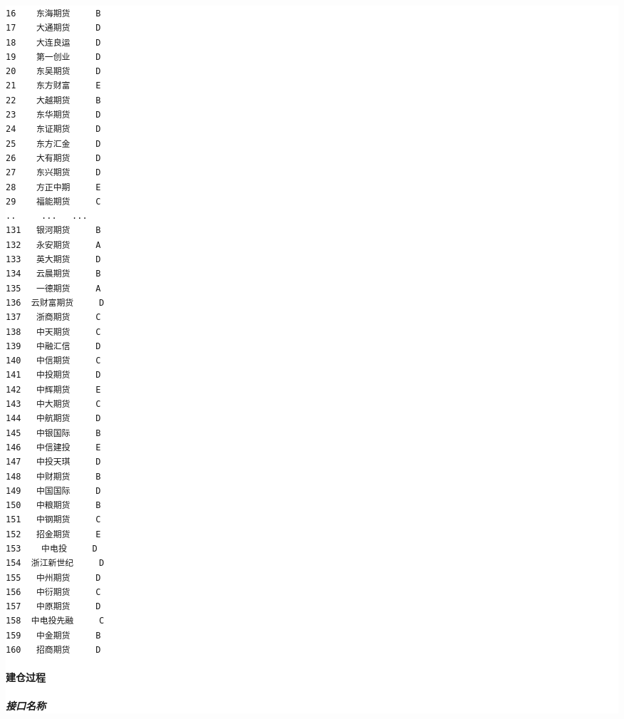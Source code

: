 ```
16    东海期货     B
17    大通期货     D
18    大连良运     D
19    第一创业     D
20    东吴期货     D
21    东方财富     E
22    大越期货     B
23    东华期货     D
24    东证期货     D
25    东方汇金     D
26    大有期货     D
27    东兴期货     D
28    方正中期     E
29    福能期货     C
..     ...   ...
131   银河期货     B
132   永安期货     A
133   英大期货     D
134   云晨期货     B
135   一德期货     A
136  云财富期货     D
137   浙商期货     C
138   中天期货     C
139   中融汇信     D
140   中信期货     C
141   中投期货     D
142   中辉期货     E
143   中大期货     C
144   中航期货     D
145   中银国际     B
146   中信建投     E
147   中投天琪     D
148   中财期货     B
149   中国国际     D
150   中粮期货     B
151   中钢期货     C
152   招金期货     E
153    中电投     D
154  浙江新世纪     D
155   中州期货     D
156   中衍期货     C
157   中原期货     D
158  中电投先融     C
159   中金期货     B
160   招商期货     D
```

#### 建仓过程

##### 接口名称
